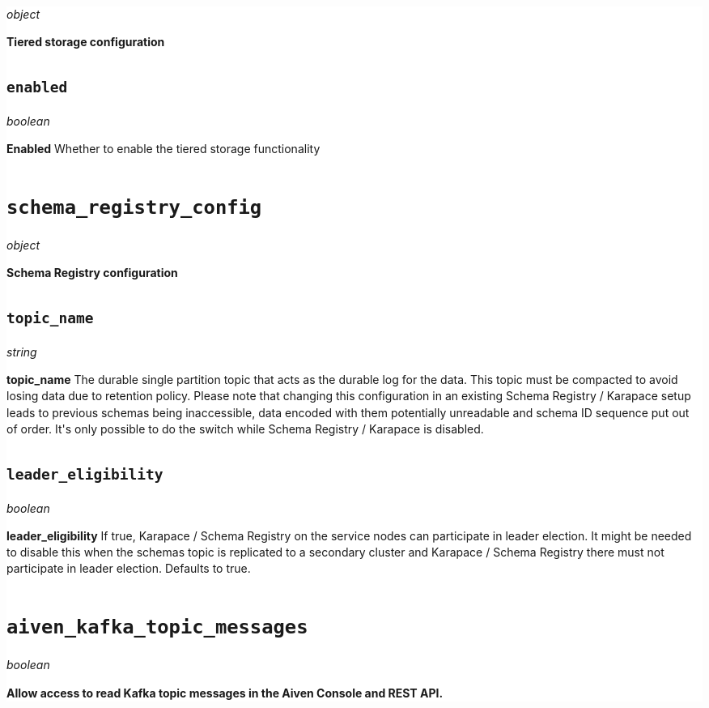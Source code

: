 *object*

**Tiered storage configuration**

## `enabled`

*boolean*

**Enabled** Whether to enable the tiered storage functionality

# `schema_registry_config`

*object*

**Schema Registry configuration**

## `topic_name`

*string*

**topic_name** The durable single partition topic that acts as the
durable log for the data. This topic must be compacted to avoid losing
data due to retention policy. Please note that changing this
configuration in an existing Schema Registry / Karapace setup leads to
previous schemas being inaccessible, data encoded with them potentially
unreadable and schema ID sequence put out of order. It\'s only possible
to do the switch while Schema Registry / Karapace is disabled.

## `leader_eligibility`

*boolean*

**leader_eligibility** If true, Karapace / Schema Registry on the
service nodes can participate in leader election. It might be needed to
disable this when the schemas topic is replicated to a secondary cluster
and Karapace / Schema Registry there must not participate in leader
election. Defaults to true.

# `aiven_kafka_topic_messages`

*boolean*

**Allow access to read Kafka topic messages in the Aiven Console and
REST API.**
